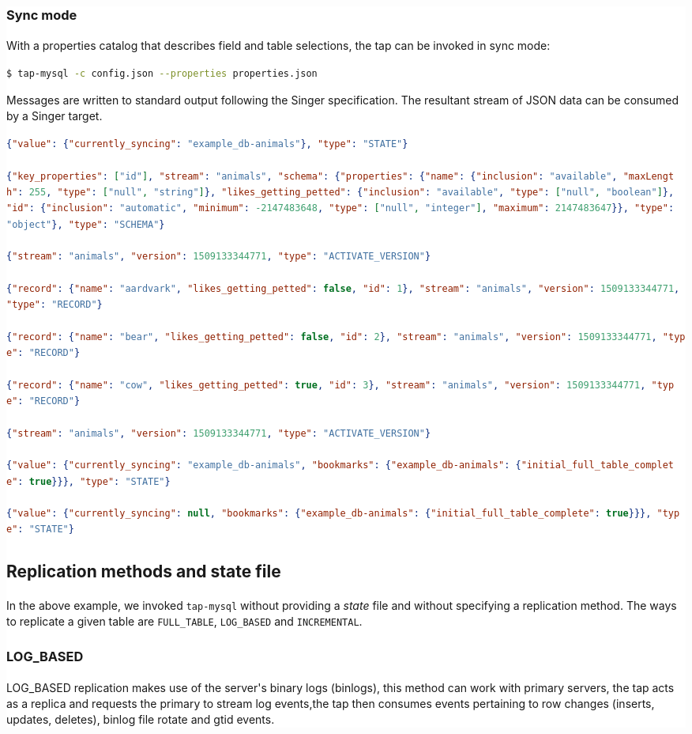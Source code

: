 ### Sync mode

With a properties catalog that describes field and table selections, the tap can be invoked in sync mode:

```bash
$ tap-mysql -c config.json --properties properties.json
```

Messages are written to standard output following the Singer specification. The
resultant stream of JSON data can be consumed by a Singer target.

```json
{"value": {"currently_syncing": "example_db-animals"}, "type": "STATE"}

{"key_properties": ["id"], "stream": "animals", "schema": {"properties": {"name": {"inclusion": "available", "maxLength": 255, "type": ["null", "string"]}, "likes_getting_petted": {"inclusion": "available", "type": ["null", "boolean"]}, "id": {"inclusion": "automatic", "minimum": -2147483648, "type": ["null", "integer"], "maximum": 2147483647}}, "type": "object"}, "type": "SCHEMA"}

{"stream": "animals", "version": 1509133344771, "type": "ACTIVATE_VERSION"}

{"record": {"name": "aardvark", "likes_getting_petted": false, "id": 1}, "stream": "animals", "version": 1509133344771, "type": "RECORD"}

{"record": {"name": "bear", "likes_getting_petted": false, "id": 2}, "stream": "animals", "version": 1509133344771, "type": "RECORD"}

{"record": {"name": "cow", "likes_getting_petted": true, "id": 3}, "stream": "animals", "version": 1509133344771, "type": "RECORD"}

{"stream": "animals", "version": 1509133344771, "type": "ACTIVATE_VERSION"}

{"value": {"currently_syncing": "example_db-animals", "bookmarks": {"example_db-animals": {"initial_full_table_complete": true}}}, "type": "STATE"}

{"value": {"currently_syncing": null, "bookmarks": {"example_db-animals": {"initial_full_table_complete": true}}}, "type": "STATE"}
```

## Replication methods and state file

In the above example, we invoked `tap-mysql` without providing a _state_ file and without specifying a replication 
method. The ways to replicate a given table are `FULL_TABLE`, `LOG_BASED` and `INCREMENTAL`.

### LOG_BASED

LOG_BASED replication makes use of the server's binary logs (binlogs), this method can work with primary 
servers, the tap acts as a replica and requests the primary to stream log events,the tap then consumes events 
pertaining to row changes (inserts, updates, deletes), binlog file rotate and gtid events.
